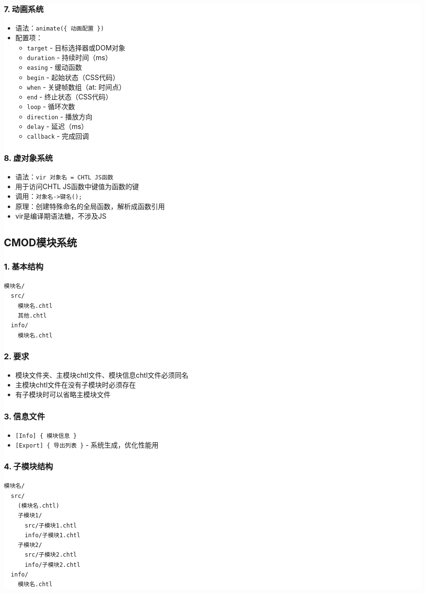 ### 7. 动画系统
- 语法：`animate({ 动画配置 })`
- 配置项：
  - `target` - 目标选择器或DOM对象
  - `duration` - 持续时间（ms）
  - `easing` - 缓动函数
  - `begin` - 起始状态（CSS代码）
  - `when` - 关键帧数组（at: 时间点）
  - `end` - 终止状态（CSS代码）
  - `loop` - 循环次数
  - `direction` - 播放方向
  - `delay` - 延迟（ms）
  - `callback` - 完成回调

### 8. 虚对象系统
- 语法：`vir 对象名 = CHTL JS函数`
- 用于访问CHTL JS函数中键值为函数的键
- 调用：`对象名->键名();`
- 原理：创建特殊命名的全局函数，解析成函数引用
- vir是编译期语法糖，不涉及JS

## CMOD模块系统

### 1. 基本结构
```
模块名/
  src/
    模块名.chtl
    其他.chtl
  info/
    模块名.chtl
```

### 2. 要求
- 模块文件夹、主模块chtl文件、模块信息chtl文件必须同名
- 主模块chtl文件在没有子模块时必须存在
- 有子模块时可以省略主模块文件

### 3. 信息文件
- `[Info] { 模块信息 }`
- `[Export] { 导出列表 }` - 系统生成，优化性能用

### 4. 子模块结构
```
模块名/
  src/
    (模块名.chtl)
    子模块1/
      src/子模块1.chtl
      info/子模块1.chtl
    子模块2/
      src/子模块2.chtl
      info/子模块2.chtl
  info/
    模块名.chtl
```
